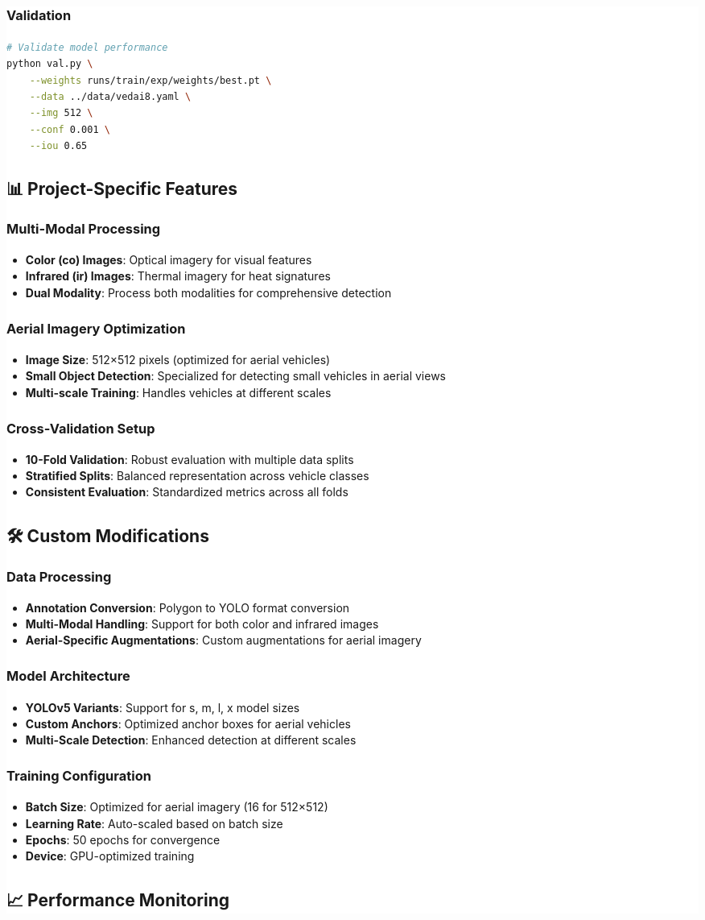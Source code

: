 ### Validation
```bash
# Validate model performance
python val.py \
    --weights runs/train/exp/weights/best.pt \
    --data ../data/vedai8.yaml \
    --img 512 \
    --conf 0.001 \
    --iou 0.65
```

## 📊 Project-Specific Features

### Multi-Modal Processing
- **Color (co) Images**: Optical imagery for visual features
- **Infrared (ir) Images**: Thermal imagery for heat signatures
- **Dual Modality**: Process both modalities for comprehensive detection

### Aerial Imagery Optimization
- **Image Size**: 512×512 pixels (optimized for aerial vehicles)
- **Small Object Detection**: Specialized for detecting small vehicles in aerial views
- **Multi-scale Training**: Handles vehicles at different scales

### Cross-Validation Setup
- **10-Fold Validation**: Robust evaluation with multiple data splits
- **Stratified Splits**: Balanced representation across vehicle classes
- **Consistent Evaluation**: Standardized metrics across all folds

## 🛠️ Custom Modifications

### Data Processing
- **Annotation Conversion**: Polygon to YOLO format conversion
- **Multi-Modal Handling**: Support for both color and infrared images
- **Aerial-Specific Augmentations**: Custom augmentations for aerial imagery

### Model Architecture
- **YOLOv5 Variants**: Support for s, m, l, x model sizes
- **Custom Anchors**: Optimized anchor boxes for aerial vehicles
- **Multi-Scale Detection**: Enhanced detection at different scales

### Training Configuration
- **Batch Size**: Optimized for aerial imagery (16 for 512×512)
- **Learning Rate**: Auto-scaled based on batch size
- **Epochs**: 50 epochs for convergence
- **Device**: GPU-optimized training

## 📈 Performance Monitoring
